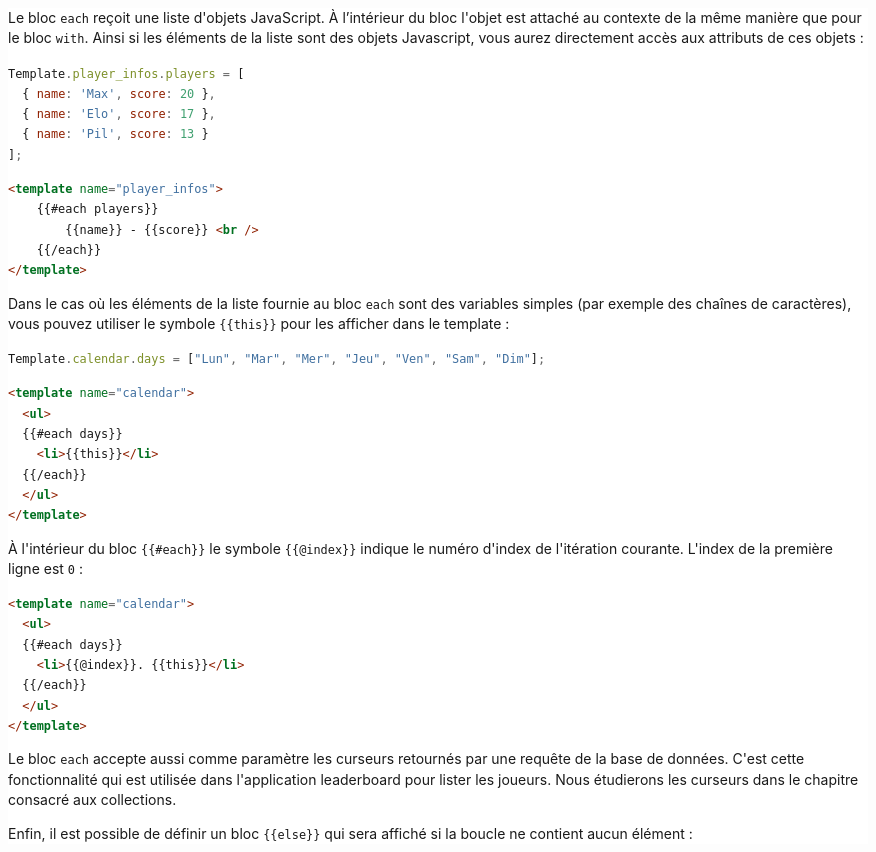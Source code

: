 Le bloc `each` reçoit une liste d'objets JavaScript. À l’intérieur du bloc l'objet est attaché au contexte de la même manière que pour le bloc `with`. Ainsi si les éléments de la liste sont des objets Javascript, vous aurez directement accès aux attributs de ces objets :

```javascript
Template.player_infos.players = [
  { name: 'Max', score: 20 },
  { name: 'Elo', score: 17 },
  { name: 'Pil', score: 13 }
];
```

```html
<template name="player_infos">
	{{#each players}}
		{{name}} - {{score}} <br />
	{{/each}}
</template>
```

Dans le cas où les éléments de la liste fournie au bloc `each` sont des variables simples (par exemple des chaînes de caractères), vous pouvez utiliser le symbole `{{this}}` pour les afficher dans le template :

```javascript
Template.calendar.days = ["Lun", "Mar", "Mer", "Jeu", "Ven", "Sam", "Dim"];
```

```html
<template name="calendar">
  <ul>
  {{#each days}}
    <li>{{this}}</li>
  {{/each}}
  </ul>
</template>
```

À l'intérieur du bloc `{{#each}}` le symbole `{{@index}}` indique le numéro d'index de l'itération courante. L'index de la première ligne est `0` :

```html
<template name="calendar">
  <ul>
  {{#each days}}
    <li>{{@index}}. {{this}}</li>
  {{/each}}
  </ul>
</template>
```

Le bloc `each` accepte aussi comme paramètre les curseurs retournés par une requête de la base de données. C'est cette fonctionnalité qui est utilisée dans l'application leaderboard pour lister les joueurs. Nous étudierons les curseurs dans le chapitre consacré aux collections.

Enfin, il est possible de définir un bloc `{{else}}` qui sera affiché si la boucle ne contient aucun élément :
